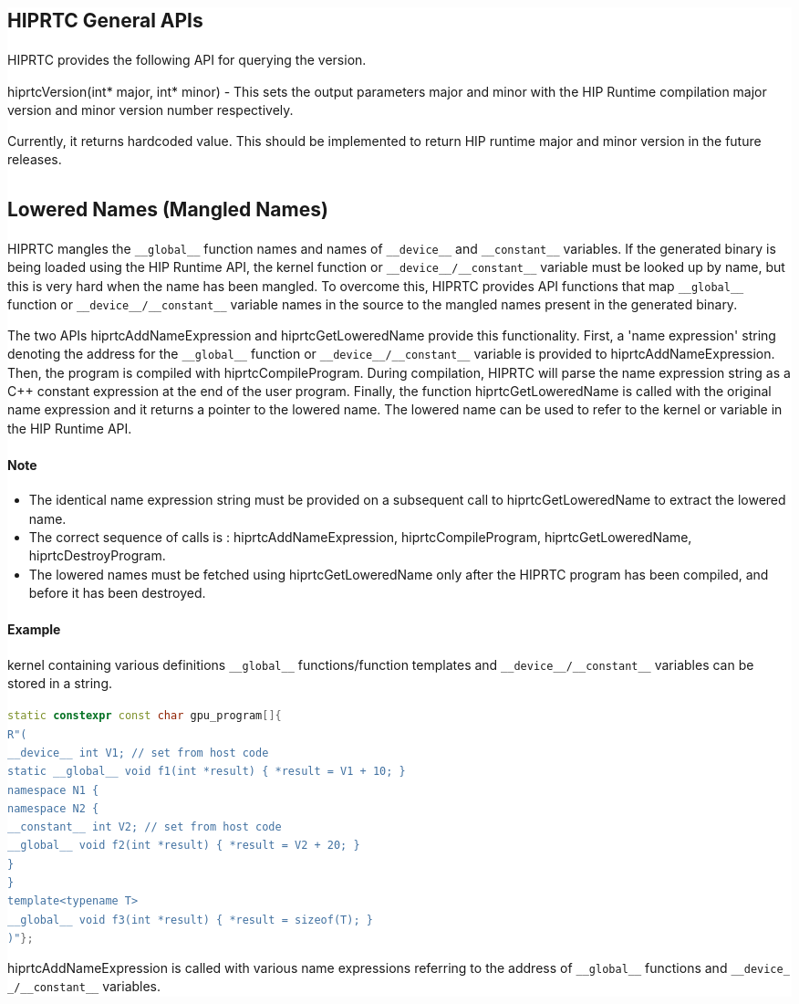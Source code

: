 ```cpp
```

## HIPRTC General APIs
HIPRTC provides the following API for querying the version.

hiprtcVersion(int* major, int* minor) -  This sets the output parameters major and minor with the HIP Runtime compilation major version and minor version number respectively.

Currently, it returns hardcoded value.  This should be implemented to return HIP runtime major and minor version in the future releases.

## Lowered Names (Mangled Names)
HIPRTC mangles the ```__global__``` function names and names of ```__device__``` and ```__constant__``` variables. If the generated binary is being loaded using the HIP Runtime API, the kernel function or ```__device__/__constant__``` variable must be looked up by name, but this is very hard when the name has been mangled. To overcome this, HIPRTC provides API functions that map  ```__global__``` function or ```__device__/__constant__``` variable names in the source to the mangled names present in the generated binary.

The two APIs hiprtcAddNameExpression and hiprtcGetLoweredName provide this functionality. First, a 'name expression' string denoting the address for the ```__global__``` function or ```__device__/__constant__``` variable is provided to hiprtcAddNameExpression. Then, the program is compiled with hiprtcCompileProgram. During compilation, HIPRTC will parse the name expression string as a C++ constant expression at the end of the user program. Finally, the function hiprtcGetLoweredName is called with the original name expression and it returns a pointer to the lowered name. The lowered name can be used to refer to the kernel or variable in the HIP Runtime API.

#### Note
 - The identical name expression string must be provided on a subsequent call to hiprtcGetLoweredName to extract the lowered name.
 - The correct sequence of calls is : hiprtcAddNameExpression, hiprtcCompileProgram, hiprtcGetLoweredName, hiprtcDestroyProgram.
 - The lowered names must be fetched using hiprtcGetLoweredName only after the HIPRTC program has been compiled, and before it has been destroyed.

#### Example
kernel containing various definitions ```__global__``` functions/function templates and ```__device__/__constant__``` variables can be stored in a string.

```cpp
static constexpr const char gpu_program[]{
R"(
__device__ int V1; // set from host code
static __global__ void f1(int *result) { *result = V1 + 10; }
namespace N1 {
namespace N2 {
__constant__ int V2; // set from host code
__global__ void f2(int *result) { *result = V2 + 20; }
}
}
template<typename T>
__global__ void f3(int *result) { *result = sizeof(T); }
)"};
```
hiprtcAddNameExpression is called with various name expressions referring to the address of ```__global__``` functions and ```__device__/__constant__``` variables.
